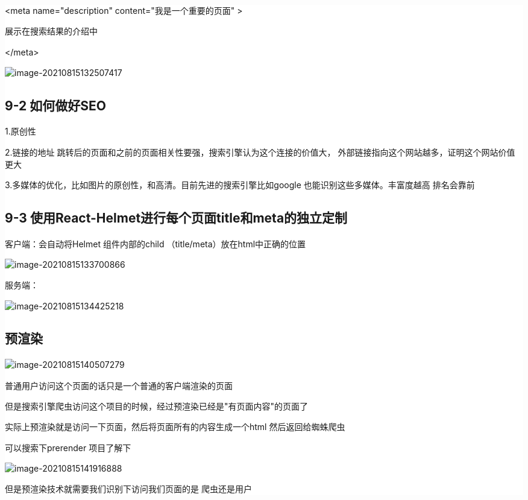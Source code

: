 \<meta name="description" content="我是一个重要的页面" > 

展示在搜索结果的介绍中

\</meta>

 ![image-20210815132507417](/Users/zhengfan/Desktop/coooode/react-ssr/笔记/assets/title-meta作用.png)

 



## 9-2 如何做好SEO

1.原创性

2.链接的地址 跳转后的页面和之前的页面相关性要强，搜索引擎认为这个连接的价值大，
外部链接指向这个网站越多，证明这个网站价值更大

3.多媒体的优化，比如图片的原创性，和高清。目前先进的搜索引擎比如google 也能识别这些多媒体。丰富度越高 排名会靠前

## 9-3 使用React-Helmet进行每个页面title和meta的独立定制

客户端：会自动将Helmet 组件内部的child   （title/meta）放在html中正确的位置

![image-20210815133700866](/Users/zhengfan/Desktop/coooode/react-ssr/笔记/assets/react-helmet-001.png)

服务端：



![image-20210815134425218](/Users/zhengfan/Desktop/coooode/react-ssr/笔记/assets/react-helmet-002.png)









## 预渲染

![image-20210815140507279](/Users/zhengfan/Desktop/coooode/react-ssr/笔记/assets/prerender.png)



普通用户访问这个页面的话只是一个普通的客户端渲染的页面

但是搜索引擎爬虫访问这个项目的时候，经过预渲染已经是"有页面内容"的页面了

实际上预渲染就是访问一下页面，然后将页面所有的内容生成一个html 然后返回给蜘蛛爬虫

可以搜索下prerender 项目了解下

![image-20210815141916888](/Users/zhengfan/Desktop/coooode/react-ssr/笔记/assets/prerender使用.png)





但是预渲染技术就需要我们识别下访问我们页面的是 爬虫还是用户
